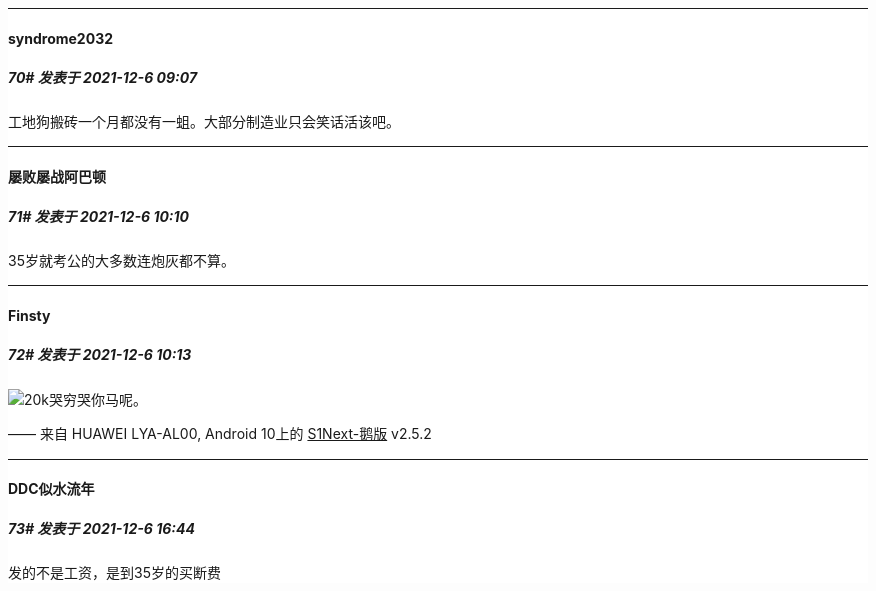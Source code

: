 *****

####  syndrome2032  
##### 70#       发表于 2021-12-6 09:07

工地狗搬砖一个月都没有一蛆。大部分制造业只会笑话活该吧。



*****

####  屡败屡战阿巴顿  
##### 71#       发表于 2021-12-6 10:10

35岁就考公的大多数连炮灰都不算。

*****

####  Finsty  
##### 72#       发表于 2021-12-6 10:13

<img src="https://static.saraba1st.com/image/smiley/face2017/067.png" referrerpolicy="no-referrer">20k哭穷哭你马呢。

—— 来自 HUAWEI LYA-AL00, Android 10上的 [S1Next-鹅版](https://github.com/ykrank/S1-Next/releases) v2.5.2



*****

####  DDC似水流年  
##### 73#       发表于 2021-12-6 16:44

发的不是工资，是到35岁的买断费

